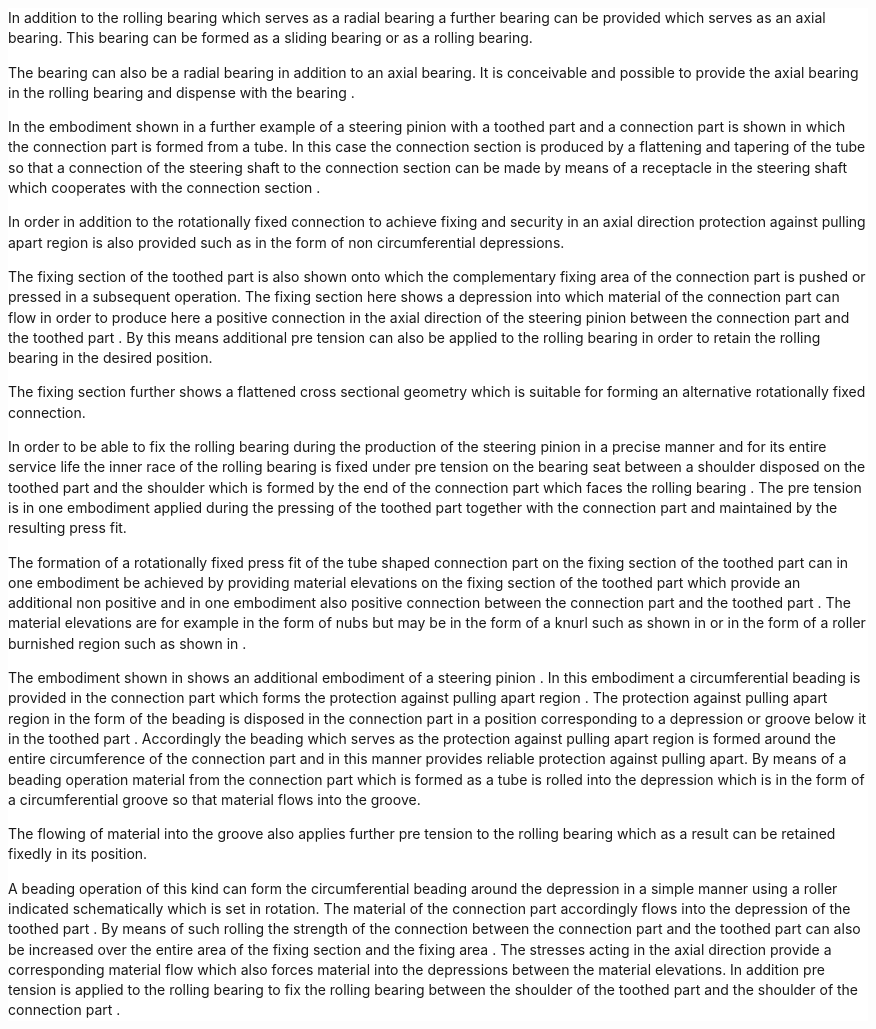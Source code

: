 In addition to the rolling bearing which serves as a radial bearing a further bearing can be provided which serves as an axial bearing. This bearing can be formed as a sliding bearing or as a rolling bearing.

The bearing can also be a radial bearing in addition to an axial bearing. It is conceivable and possible to provide the axial bearing in the rolling bearing and dispense with the bearing .

In the embodiment shown in a further example of a steering pinion with a toothed part and a connection part is shown in which the connection part is formed from a tube. In this case the connection section is produced by a flattening and tapering of the tube so that a connection of the steering shaft to the connection section can be made by means of a receptacle in the steering shaft which cooperates with the connection section .

In order in addition to the rotationally fixed connection to achieve fixing and security in an axial direction protection against pulling apart region is also provided such as in the form of non circumferential depressions.

The fixing section of the toothed part is also shown onto which the complementary fixing area of the connection part is pushed or pressed in a subsequent operation. The fixing section here shows a depression into which material of the connection part can flow in order to produce here a positive connection in the axial direction of the steering pinion between the connection part and the toothed part . By this means additional pre tension can also be applied to the rolling bearing in order to retain the rolling bearing in the desired position.

The fixing section further shows a flattened cross sectional geometry which is suitable for forming an alternative rotationally fixed connection.

In order to be able to fix the rolling bearing during the production of the steering pinion in a precise manner and for its entire service life the inner race of the rolling bearing is fixed under pre tension on the bearing seat between a shoulder disposed on the toothed part and the shoulder which is formed by the end of the connection part which faces the rolling bearing . The pre tension is in one embodiment applied during the pressing of the toothed part together with the connection part and maintained by the resulting press fit.

The formation of a rotationally fixed press fit of the tube shaped connection part on the fixing section of the toothed part can in one embodiment be achieved by providing material elevations on the fixing section of the toothed part which provide an additional non positive and in one embodiment also positive connection between the connection part and the toothed part . The material elevations are for example in the form of nubs but may be in the form of a knurl such as shown in or in the form of a roller burnished region such as shown in .

The embodiment shown in shows an additional embodiment of a steering pinion . In this embodiment a circumferential beading is provided in the connection part which forms the protection against pulling apart region . The protection against pulling apart region in the form of the beading is disposed in the connection part in a position corresponding to a depression or groove below it in the toothed part . Accordingly the beading which serves as the protection against pulling apart region is formed around the entire circumference of the connection part and in this manner provides reliable protection against pulling apart. By means of a beading operation material from the connection part which is formed as a tube is rolled into the depression which is in the form of a circumferential groove so that material flows into the groove.

The flowing of material into the groove also applies further pre tension to the rolling bearing which as a result can be retained fixedly in its position.

A beading operation of this kind can form the circumferential beading around the depression in a simple manner using a roller indicated schematically which is set in rotation. The material of the connection part accordingly flows into the depression of the toothed part . By means of such rolling the strength of the connection between the connection part and the toothed part can also be increased over the entire area of the fixing section and the fixing area . The stresses acting in the axial direction provide a corresponding material flow which also forces material into the depressions between the material elevations. In addition pre tension is applied to the rolling bearing to fix the rolling bearing between the shoulder of the toothed part and the shoulder of the connection part .
